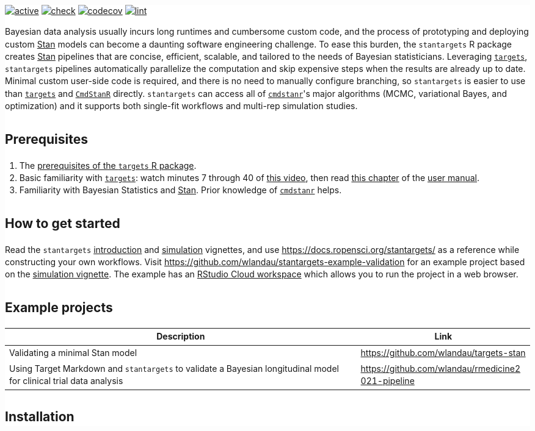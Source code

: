 [![active](https://www.repostatus.org/badges/latest/active.svg)](https://www.repostatus.org/#active)
[![check](https://github.com/ropensci/stantargets/workflows/check/badge.svg)](https://github.com/ropensci/stantargets/actions?query=workflow%3Acheck)
[![codecov](https://codecov.io/gh/ropensci/stantargets/branch/main/graph/badge.svg?token=3T5DlLwUVl)](https://app.codecov.io/gh/ropensci/stantargets)
[![lint](https://github.com/ropensci/stantargets/workflows/lint/badge.svg)](https://github.com/ropensci/stantargets/actions?query=workflow%3Alint)


Bayesian data analysis usually incurs long runtimes and cumbersome custom code, and the process of prototyping and deploying custom [Stan](https://mc-stan.org) models can become a daunting software engineering challenge. To ease this burden, the `stantargets` R package creates [Stan](https://mc-stan.org) pipelines that are concise, efficient, scalable, and tailored to the needs of Bayesian statisticians. Leveraging [`targets`](https://docs.ropensci.org/targets/), `stantargets` pipelines automatically parallelize the computation and skip expensive steps when the results are already up to date. Minimal custom user-side code is required, and there is no need to manually configure branching, so `stantargets` is easier to use than [`targets`](https://docs.ropensci.org/targets/) and [`CmdStanR`](https://mc-stan.org/cmdstanr/) directly. `stantargets` can access all of [`cmdstanr`](https://github.com/stan-dev/cmdstanr)'s major algorithms (MCMC, variational Bayes, and optimization) and it supports both single-fit workflows and multi-rep simulation studies.

## Prerequisites

1. The [prerequisites of the `targets` R package](https://docs.ropensci.org/targets/index.html#prerequisites).
1. Basic familiarity with [`targets`](https://docs.ropensci.org/targets/): watch minutes 7 through 40 of [this video](https://youtu.be/Gqn7Xn4d5NI?t=439), then read [this chapter](https://books.ropensci.org/targets/walkthrough.html) of the [user manual](https://books.ropensci.org/targets/).
1. Familiarity with Bayesian Statistics and [Stan](https://mc-stan.org/). Prior knowledge of [`cmdstanr`](https://mc-stan.org/cmdstanr/) helps.

## How to get started

Read the `stantargets` [introduction](https://docs.ropensci.org/stantargets/articles/introduction.html) and [simulation](https://docs.ropensci.org/stantargets/articles/simulation.html) vignettes, and use <https://docs.ropensci.org/stantargets/> as a reference while constructing your own workflows. Visit <https://github.com/wlandau/stantargets-example-validation> for an example project based on the [simulation vignette](https://docs.ropensci.org/stantargets/articles/simulation.html). The example has an [RStudio Cloud workspace](https://rstudio.cloud/project/2466069) which allows you to run the project in a web browser.

## Example projects

Description | Link
---|---
Validating a minimal Stan model | <https://github.com/wlandau/targets-stan>
Using Target Markdown and `stantargets` to validate a Bayesian longitudinal model for clinical trial data analysis | <https://github.com/wlandau/rmedicine2021-pipeline>

## Installation
